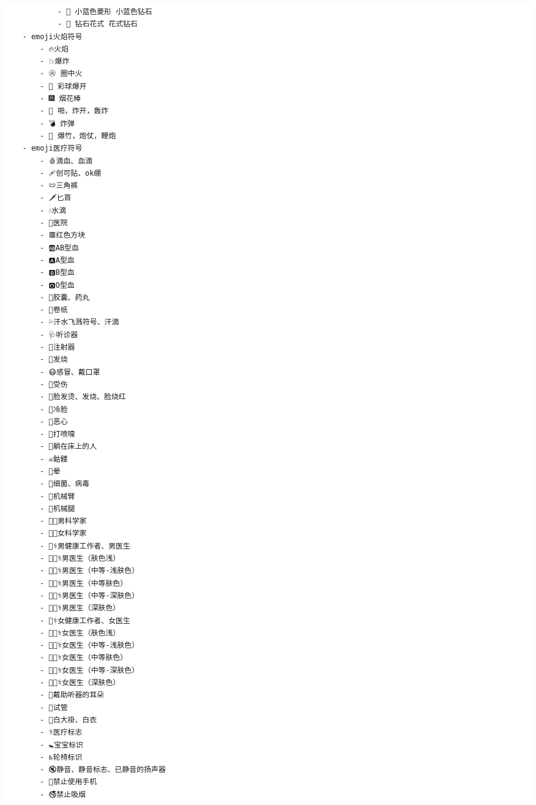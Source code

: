 				- 🔹 小蓝色菱形 小蓝色钻石
				- 💠 钻石花式 花式钻石
		- emoji火焰符号
			- 🔥火焰
			- 💥爆炸
			- ㊋ 圈中火
			- 🎊 彩球爆开
			- 🎆 烟花棒
			- 🎇 啪，炸开，轰炸
			- 💣 炸弹
			- 🧨 爆竹，炮仗，鞭炮
		- emoji医疗符号
			- 🩸滴血、血滴
			- 🩹创可贴、ok绷
			- 🩲三角裤
			- 🗡匕首
			- 💧水滴
			- 🏥医院
			- 🟥红色方块
			- 🆎AB型血
			- 🅰A型血
			- 🅱B型血
			- 🅾O型血
			- 💊胶囊、药丸
			- 🧻卷纸
			- 💦汗水飞溅符号、汗滴
			- 🩺听诊器
			- 💉注射器
			- 🤒发烧
			- 😷感冒、戴口罩
			- 🤕受伤
			- 🥵脸发烫、发烧、脸烧红
			- 🥶冷脸
			- 🤢恶心
			- 🤧打喷嚏
			- 🛌躺在床上的人
			- ☠️骷髅
			- 💫晕
			- 🦠细菌、病毒
			- 🦾机械臂
			- 🦿机械腿
			- 👨‍🔬男科学家
			- 👩‍🔬女科学家
			- 👨‍⚕️男健康工作者、男医生
			- 👨🏻‍⚕男医生（肤色浅）
			- 👨🏼‍⚕男医生（中等-浅肤色）
			- 👨🏽‍⚕男医生（中等肤色）
			- 👨🏾‍⚕男医生（中等-深肤色）
			- 👨🏿‍⚕男医生（深肤色）
			- 👩‍⚕️女健康工作者、女医生
			- 👩🏻‍⚕女医生（肤色浅）
			- 👩🏼‍⚕女医生（中等-浅肤色）
			- 👩🏽‍⚕女医生（中等肤色）
			- 👩🏾‍⚕女医生（中等-深肤色）
			- 👩🏿‍⚕女医生（深肤色）
			- 🦻戴助听器的耳朵
			- 🧪试管
			- 🥼白大褂、白衣
			- ⚕️医疗标志
			- 🚼️宝宝标识
			- ♿️轮椅标识
			- 🔇静音、静音标志、已静音的扬声器
			- 📵禁止使用手机
			- 🚭️禁止吸烟